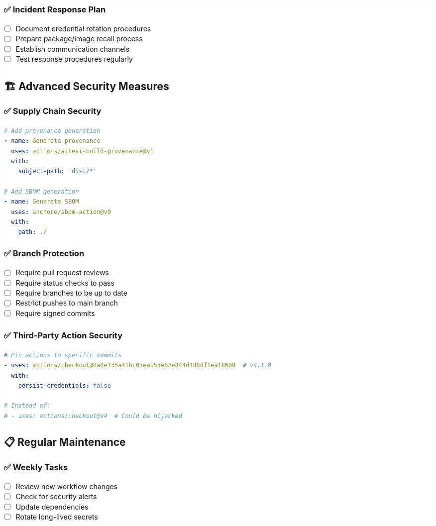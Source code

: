 ### ✅ Incident Response Plan
- [ ] Document credential rotation procedures
- [ ] Prepare package/image recall process
- [ ] Establish communication channels
- [ ] Test response procedures regularly

## 🏗️ Advanced Security Measures

### ✅ Supply Chain Security
```yaml
# Add provenance generation
- name: Generate provenance
  uses: actions/attest-build-provenance@v1
  with:
    subject-path: 'dist/*'

# Add SBOM generation
- name: Generate SBOM
  uses: anchore/sbom-action@v0
  with:
    path: ./
```

### ✅ Branch Protection
- [ ] Require pull request reviews
- [ ] Require status checks to pass
- [ ] Require branches to be up to date
- [ ] Restrict pushes to main branch
- [ ] Require signed commits

### ✅ Third-Party Action Security
```yaml
# Pin actions to specific commits
- uses: actions/checkout@8ade135a41bc03ea155e62e844d188df1ea18608  # v4.1.0
  with:
    persist-credentials: false

# Instead of:
# - uses: actions/checkout@v4  # Could be hijacked
```

## 📋 Regular Maintenance

### ✅ Weekly Tasks
- [ ] Review new workflow changes
- [ ] Check for security alerts
- [ ] Update dependencies
- [ ] Rotate long-lived secrets
